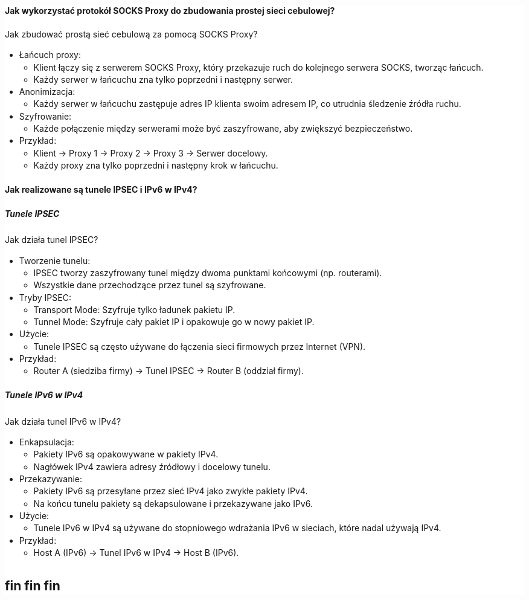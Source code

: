 #### Jak wykorzystać protokół SOCKS Proxy do zbudowania prostej sieci cebulowej?
Jak zbudować prostą sieć cebulową za pomocą SOCKS Proxy?

- Łańcuch proxy:
    - Klient łączy się z serwerem SOCKS Proxy, który przekazuje ruch do kolejnego serwera SOCKS, tworząc łańcuch.
    - Każdy serwer w łańcuchu zna tylko poprzedni i następny serwer.
- Anonimizacja:
    - Każdy serwer w łańcuchu zastępuje adres IP klienta swoim adresem IP, co utrudnia śledzenie źródła ruchu.
- Szyfrowanie:
    - Każde połączenie między serwerami może być zaszyfrowane, aby zwiększyć bezpieczeństwo.
- Przykład:
    - Klient → Proxy 1 → Proxy 2 → Proxy 3 → Serwer docelowy.
    - Każdy proxy zna tylko poprzedni i następny krok w łańcuchu.

#### Jak realizowane są tunele IPSEC i IPv6 w IPv4?
##### Tunele IPSEC
Jak działa tunel IPSEC?

- Tworzenie tunelu:
    - IPSEC tworzy zaszyfrowany tunel między dwoma punktami końcowymi (np. routerami).
    - Wszystkie dane przechodzące przez tunel są szyfrowane.
- Tryby IPSEC:
    - Transport Mode: Szyfruje tylko ładunek pakietu IP.
    - Tunnel Mode: Szyfruje cały pakiet IP i opakowuje go w nowy pakiet IP.
- Użycie:
    - Tunele IPSEC są często używane do łączenia sieci firmowych przez Internet (VPN).
- Przykład:
    - Router A (siedziba firmy) → Tunel IPSEC → Router B (oddział firmy).

##### Tunele IPv6 w IPv4

Jak działa tunel IPv6 w IPv4?

- Enkapsulacja:
    - Pakiety IPv6 są opakowywane w pakiety IPv4.
    - Nagłówek IPv4 zawiera adresy źródłowy i docelowy tunelu.
- Przekazywanie:
    - Pakiety IPv6 są przesyłane przez sieć IPv4 jako zwykłe pakiety IPv4.
    - Na końcu tunelu pakiety są dekapsulowane i przekazywane jako IPv6.
- Użycie:
    - Tunele IPv6 w IPv4 są używane do stopniowego wdrażania IPv6 w sieciach, które nadal używają IPv4.
- Przykład:
    - Host A (IPv6) → Tunel IPv6 w IPv4 → Host B (IPv6).

## fin fin fin






